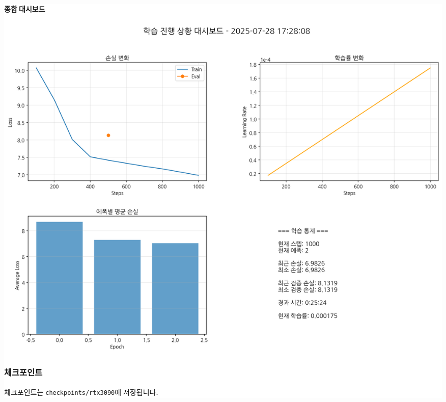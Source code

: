 #### 종합 대시보드
![Training Dashboard](outputs/training/rtx3090_20250728_170243/training_dashboard.png)

### 체크포인트
체크포인트는 `checkpoints/rtx3090`에 저장됩니다.
